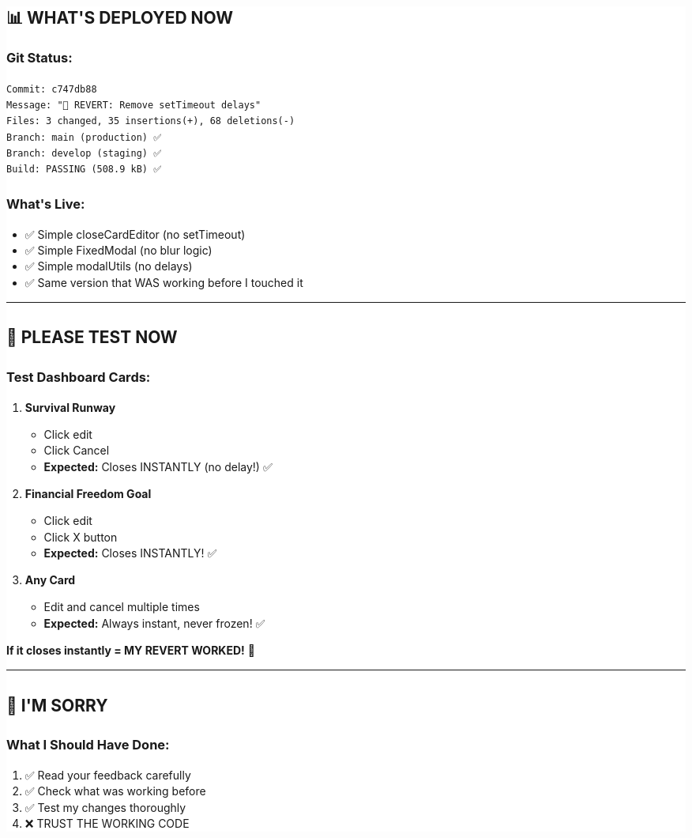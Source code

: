 
## 📊 WHAT'S DEPLOYED NOW

### **Git Status:**
```
Commit: c747db88
Message: "🔄 REVERT: Remove setTimeout delays"
Files: 3 changed, 35 insertions(+), 68 deletions(-)
Branch: main (production) ✅
Branch: develop (staging) ✅
Build: PASSING (508.9 kB) ✅
```

### **What's Live:**
- ✅ Simple closeCardEditor (no setTimeout)
- ✅ Simple FixedModal (no blur logic)
- ✅ Simple modalUtils (no delays)
- ✅ Same version that WAS working before I touched it

---

## 🧪 PLEASE TEST NOW

### **Test Dashboard Cards:**

1. **Survival Runway**
   - Click edit
   - Click Cancel
   - **Expected:** Closes INSTANTLY (no delay!) ✅

2. **Financial Freedom Goal**
   - Click edit
   - Click X button
   - **Expected:** Closes INSTANTLY! ✅

3. **Any Card**
   - Edit and cancel multiple times
   - **Expected:** Always instant, never frozen! ✅

**If it closes instantly = MY REVERT WORKED!** 🎉

---

## 🙏 I'M SORRY

### **What I Should Have Done:**

1. ✅ Read your feedback carefully
2. ✅ Check what was working before
3. ✅ Test my changes thoroughly
4. ❌ TRUST THE WORKING CODE
